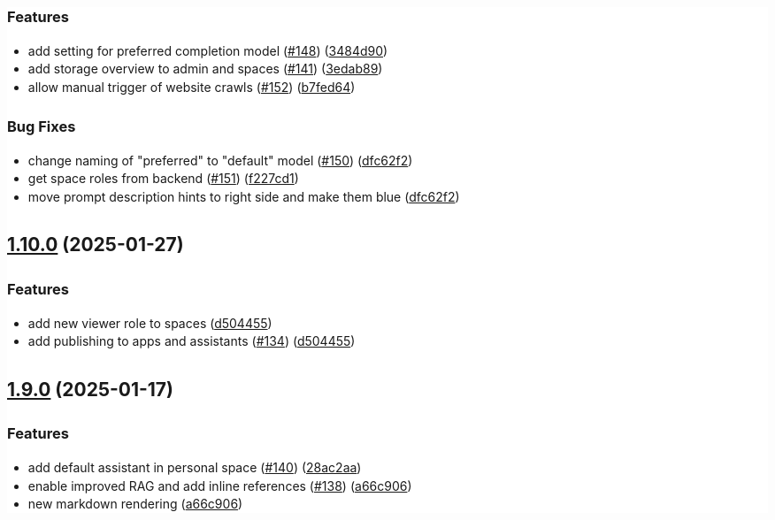 
### Features

* add setting for preferred completion model ([#148](https://github.com/inooLabs/intric-frontend/issues/148)) ([3484d90](https://github.com/inooLabs/intric-frontend/commit/3484d9015b893f1acabd25e63b9f60ba0ef752c0))
* add storage overview to admin and spaces ([#141](https://github.com/inooLabs/intric-frontend/issues/141)) ([3edab89](https://github.com/inooLabs/intric-frontend/commit/3edab89048370772186582553a74da227690eba5))
* allow manual trigger of website crawls ([#152](https://github.com/inooLabs/intric-frontend/issues/152)) ([b7fed64](https://github.com/inooLabs/intric-frontend/commit/b7fed64318e638fbf9e68b7475fd2323a5e3f669))


### Bug Fixes

* change naming of "preferred" to "default" model ([#150](https://github.com/inooLabs/intric-frontend/issues/150)) ([dfc62f2](https://github.com/inooLabs/intric-frontend/commit/dfc62f235d381af7a8ddb6378386ab42dfa5481b))
* get space roles from backend ([#151](https://github.com/inooLabs/intric-frontend/issues/151)) ([f227cd1](https://github.com/inooLabs/intric-frontend/commit/f227cd1b0d25f30a7c27eeca19a57b8bd7fd7dfa))
* move prompt description hints to right side and make them blue ([dfc62f2](https://github.com/inooLabs/intric-frontend/commit/dfc62f235d381af7a8ddb6378386ab42dfa5481b))

## [1.10.0](https://github.com/inooLabs/intric-frontend/compare/intric/intric.js@v1.9.0...intric/intric.js@v1.10.0) (2025-01-27)


### Features

* add new viewer role to spaces ([d504455](https://github.com/inooLabs/intric-frontend/commit/d5044556f88962c314bedcb2dc3ee61ff990d1d0))
* add publishing to apps and assistants ([#134](https://github.com/inooLabs/intric-frontend/issues/134)) ([d504455](https://github.com/inooLabs/intric-frontend/commit/d5044556f88962c314bedcb2dc3ee61ff990d1d0))

## [1.9.0](https://github.com/inooLabs/intric-frontend/compare/intric/intric.js@v1.8.0...intric/intric.js@v1.9.0) (2025-01-17)


### Features

* add default assistant in personal space ([#140](https://github.com/inooLabs/intric-frontend/issues/140)) ([28ac2aa](https://github.com/inooLabs/intric-frontend/commit/28ac2aa65909c71031b6bbaf17633b8229d89a19))
* enable improved RAG and add inline references ([#138](https://github.com/inooLabs/intric-frontend/issues/138)) ([a66c906](https://github.com/inooLabs/intric-frontend/commit/a66c906315fd4004b12a0680772fe66d0f5468e5))
* new markdown rendering ([a66c906](https://github.com/inooLabs/intric-frontend/commit/a66c906315fd4004b12a0680772fe66d0f5468e5))
